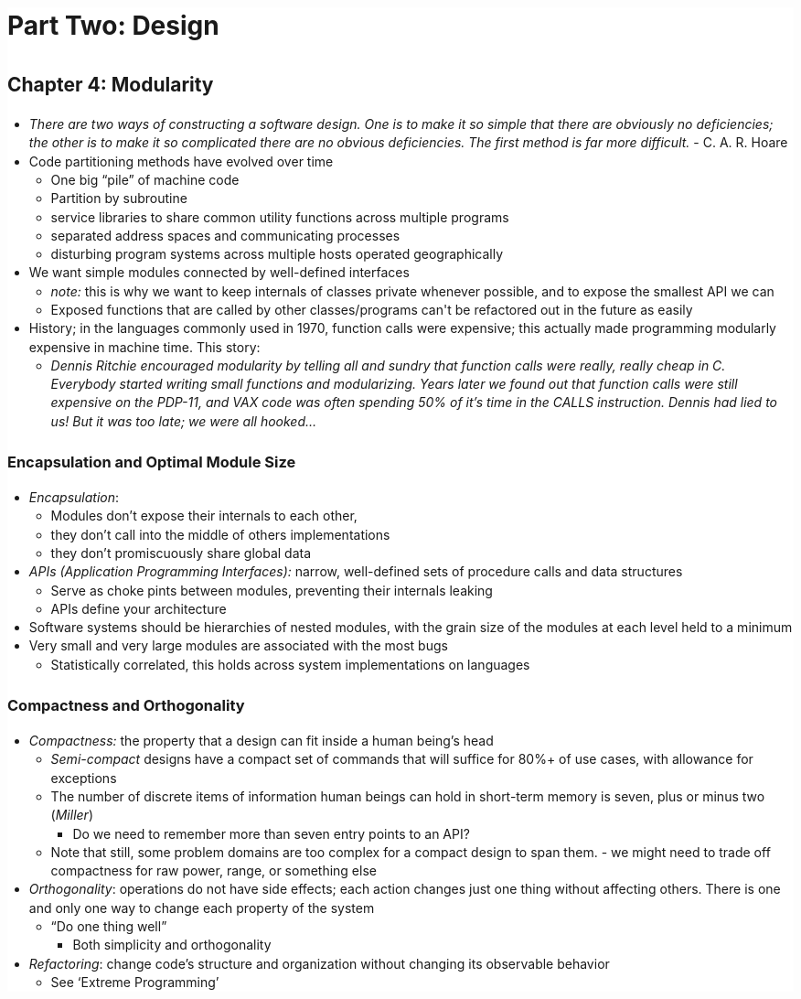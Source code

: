 # Part Two: Design
## Chapter 4: Modularity
* _There are two ways of constructing a software design.  One is to make it so simple that there are obviously no deficiencies; the other is to make it so complicated there are no obvious deficiencies.  The first method is far more difficult._  - C. A. R. Hoare
* Code partitioning methods have evolved over time
	* One big “pile” of machine code
	* Partition by subroutine
	* service libraries to share common utility functions across multiple programs
	* separated address spaces and communicating processes
	* disturbing program systems across multiple hosts operated geographically
* We want simple modules connected by well-defined interfaces
	* _note:_ this is why we want to keep internals of classes private whenever possible, and to expose the smallest API we can
	* Exposed functions that are called by other classes/programs can't be refactored out in the future as easily
* History; in  the languages commonly used in 1970, function calls were expensive;  this actually made programming modularly expensive in machine time. This story:
	* _Dennis Ritchie encouraged modularity by telling all and sundry that function calls were really, really cheap in C.  Everybody started writing small functions and modularizing.  Years later we found out that function calls were still expensive on the PDP-11, and VAX code was often spending 50% of it’s time in the CALLS instruction.   Dennis had lied to us!  But it was too late; we were all hooked…_

### Encapsulation and Optimal Module Size
* _Encapsulation_:
	* Modules don’t expose their internals to each other,
	* they don’t call into the middle of others implementations
	* they don’t promiscuously share global data
* _APIs (Application Programming Interfaces):_ narrow, well-defined sets of procedure calls and data structures
	* Serve as choke pints between modules, preventing their internals leaking
	* APIs define your architecture
* Software systems should be hierarchies of nested modules, with the grain size of the modules at each level held to a minimum
* Very small and very large modules are associated with the most bugs
	* Statistically correlated, this holds across system implementations on languages

### Compactness and Orthogonality
* _Compactness:_ the property that a design can fit inside a human being’s head
	* _Semi-compact_ designs have a compact set of commands that will suffice for 80%+ of use cases, with allowance for exceptions
	* The number of discrete items of information human beings can hold in short-term memory is seven, plus or minus two (_Miller_)
		* Do we need to remember more than seven entry points to an API?
	* Note that still, some problem domains are too complex for a compact design to span them. - we might need to trade off compactness for raw power, range, or something else
* _Orthogonality_: operations do not have side effects; each action changes just one thing without affecting others.  There is one and only one way to change each property of the system
	* “Do one thing well”
		* Both simplicity and orthogonality
* _Refactoring_: change code’s structure and organization without changing its observable behavior
	* See ‘Extreme Programming’
